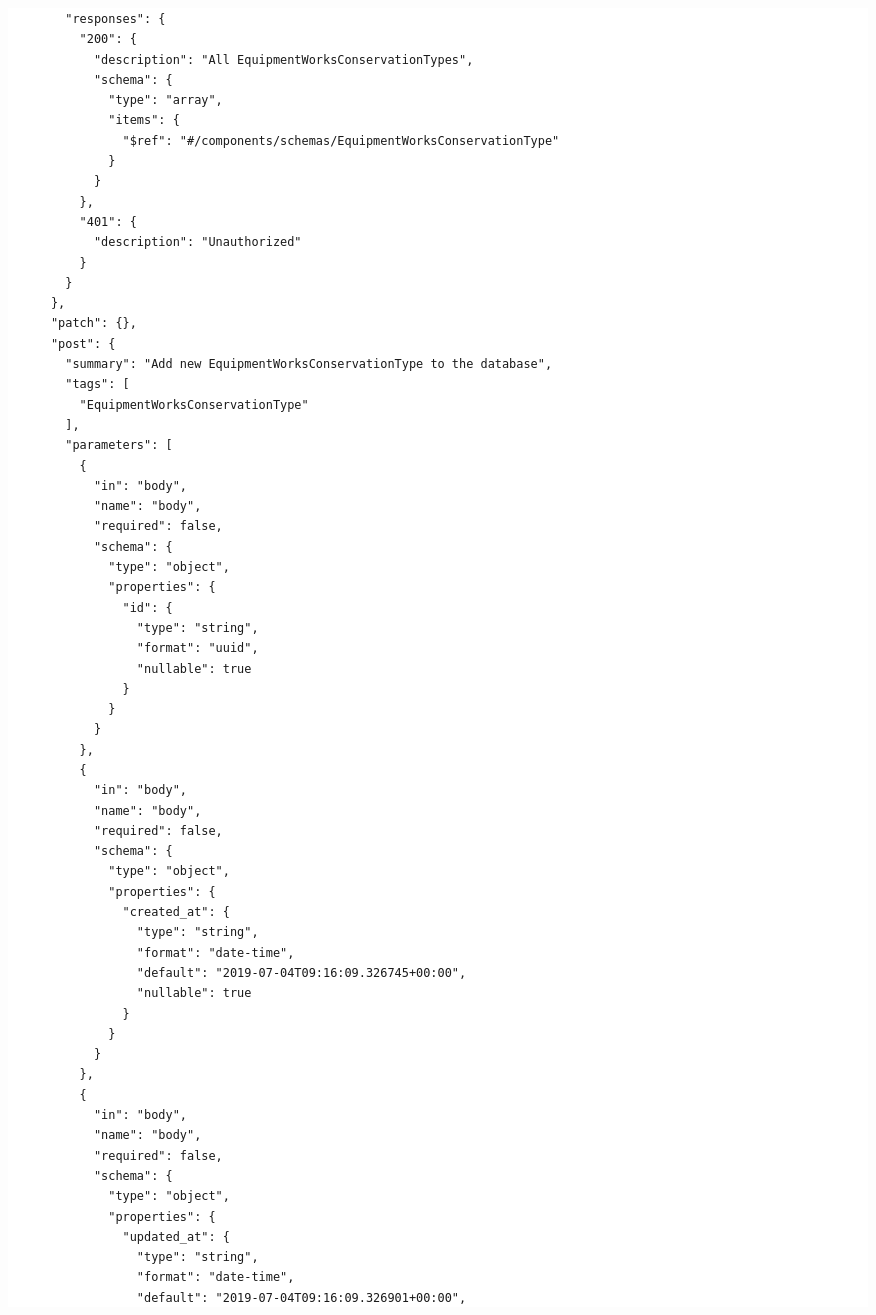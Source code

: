             "responses": {
              "200": {
                "description": "All EquipmentWorksConservationTypes",
                "schema": {
                  "type": "array",
                  "items": {
                    "$ref": "#/components/schemas/EquipmentWorksConservationType"
                  }
                }
              },
              "401": {
                "description": "Unauthorized"
              }
            }
          },
          "patch": {},
          "post": {
            "summary": "Add new EquipmentWorksConservationType to the database",
            "tags": [
              "EquipmentWorksConservationType"
            ],
            "parameters": [
              {
                "in": "body",
                "name": "body",
                "required": false,
                "schema": {
                  "type": "object",
                  "properties": {
                    "id": {
                      "type": "string",
                      "format": "uuid",
                      "nullable": true
                    }
                  }
                }
              },
              {
                "in": "body",
                "name": "body",
                "required": false,
                "schema": {
                  "type": "object",
                  "properties": {
                    "created_at": {
                      "type": "string",
                      "format": "date-time",
                      "default": "2019-07-04T09:16:09.326745+00:00",
                      "nullable": true
                    }
                  }
                }
              },
              {
                "in": "body",
                "name": "body",
                "required": false,
                "schema": {
                  "type": "object",
                  "properties": {
                    "updated_at": {
                      "type": "string",
                      "format": "date-time",
                      "default": "2019-07-04T09:16:09.326901+00:00",